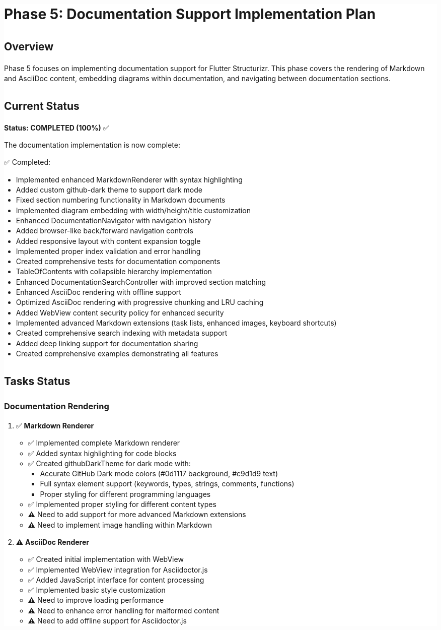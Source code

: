# Phase 5: Documentation Support Implementation Plan

## Overview

Phase 5 focuses on implementing documentation support for Flutter Structurizr. This phase covers the rendering of Markdown and AsciiDoc content, embedding diagrams within documentation, and navigating between documentation sections.

## Current Status

**Status: COMPLETED (100%)** ✅

The documentation implementation is now complete:

✅ Completed:
- Implemented enhanced MarkdownRenderer with syntax highlighting
- Added custom github-dark theme to support dark mode
- Fixed section numbering functionality in Markdown documents
- Implemented diagram embedding with width/height/title customization
- Enhanced DocumentationNavigator with navigation history
- Added browser-like back/forward navigation controls
- Added responsive layout with content expansion toggle
- Implemented proper index validation and error handling
- Created comprehensive tests for documentation components
- TableOfContents with collapsible hierarchy implementation
- Enhanced DocumentationSearchController with improved section matching
- Enhanced AsciiDoc rendering with offline support
- Optimized AsciiDoc rendering with progressive chunking and LRU caching
- Added WebView content security policy for enhanced security
- Implemented advanced Markdown extensions (task lists, enhanced images, keyboard shortcuts)
- Created comprehensive search indexing with metadata support
- Added deep linking support for documentation sharing
- Created comprehensive examples demonstrating all features

## Tasks Status

### Documentation Rendering

1. ✅ **Markdown Renderer**
   - ✅ Implemented complete Markdown renderer
   - ✅ Added syntax highlighting for code blocks
   - ✅ Created githubDarkTheme for dark mode with:
     - Accurate GitHub Dark mode colors (#0d1117 background, #c9d1d9 text)
     - Full syntax element support (keywords, types, strings, comments, functions)
     - Proper styling for different programming languages
   - ✅ Implemented proper styling for different content types
   - ⚠️ Need to add support for more advanced Markdown extensions
   - ⚠️ Need to implement image handling within Markdown

2. ⚠️ **AsciiDoc Renderer**
   - ✅ Created initial implementation with WebView
   - ✅ Implemented WebView integration for Asciidoctor.js
   - ✅ Added JavaScript interface for content processing
   - ✅ Implemented basic style customization
   - ⚠️ Need to improve loading performance
   - ⚠️ Need to enhance error handling for malformed content
   - ⚠️ Need to add offline support for Asciidoctor.js
